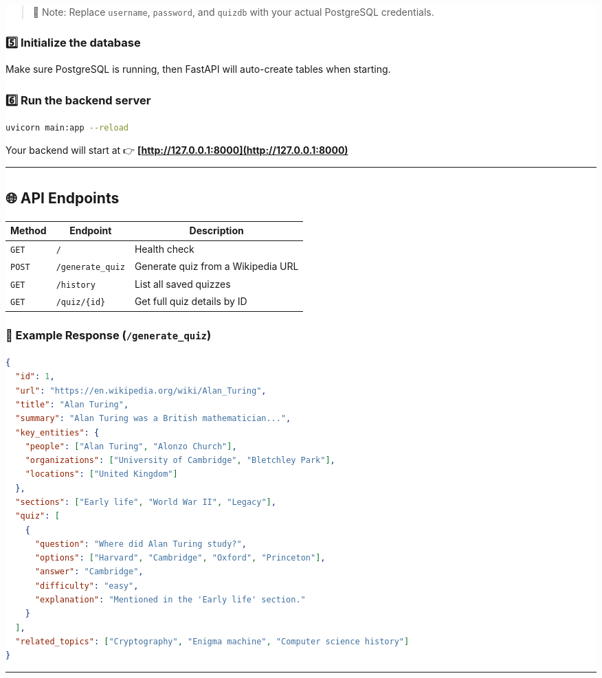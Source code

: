 > 🧠 Note: Replace `username`, `password`, and `quizdb` with your actual PostgreSQL credentials.

### 5️⃣ Initialize the database

Make sure PostgreSQL is running, then FastAPI will auto-create tables when starting.

### 6️⃣ Run the backend server

```bash
uvicorn main:app --reload
```

Your backend will start at 👉 **[http://127.0.0.1:8000](http://127.0.0.1:8000)**

---

## 🌐 API Endpoints

| Method | Endpoint         | Description                        |
| ------ | ---------------- | ---------------------------------- |
| `GET`  | `/`              | Health check                       |
| `POST` | `/generate_quiz` | Generate quiz from a Wikipedia URL |
| `GET`  | `/history`       | List all saved quizzes             |
| `GET`  | `/quiz/{id}`     | Get full quiz details by ID        |

### 🧾 Example Response (`/generate_quiz`)

```json
{
  "id": 1,
  "url": "https://en.wikipedia.org/wiki/Alan_Turing",
  "title": "Alan Turing",
  "summary": "Alan Turing was a British mathematician...",
  "key_entities": {
    "people": ["Alan Turing", "Alonzo Church"],
    "organizations": ["University of Cambridge", "Bletchley Park"],
    "locations": ["United Kingdom"]
  },
  "sections": ["Early life", "World War II", "Legacy"],
  "quiz": [
    {
      "question": "Where did Alan Turing study?",
      "options": ["Harvard", "Cambridge", "Oxford", "Princeton"],
      "answer": "Cambridge",
      "difficulty": "easy",
      "explanation": "Mentioned in the 'Early life' section."
    }
  ],
  "related_topics": ["Cryptography", "Enigma machine", "Computer science history"]
}
```

---